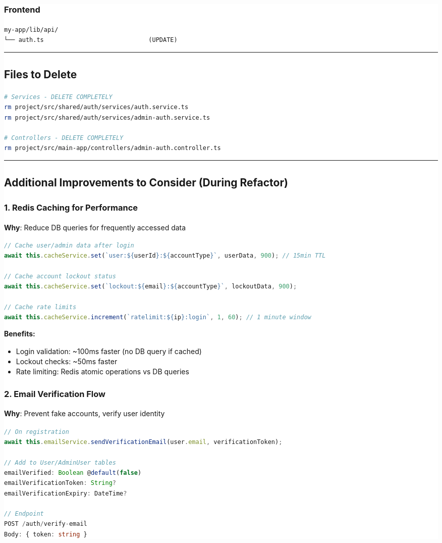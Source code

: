 ### Frontend
```
my-app/lib/api/
└── auth.ts                             (UPDATE)
```

---

## Files to Delete

```bash
# Services - DELETE COMPLETELY
rm project/src/shared/auth/services/auth.service.ts
rm project/src/shared/auth/services/admin-auth.service.ts

# Controllers - DELETE COMPLETELY
rm project/src/main-app/controllers/admin-auth.controller.ts
```

---

## Additional Improvements to Consider (During Refactor)

### 1. Redis Caching for Performance
**Why**: Reduce DB queries for frequently accessed data

```typescript
// Cache user/admin data after login
await this.cacheService.set(`user:${userId}:${accountType}`, userData, 900); // 15min TTL

// Cache account lockout status
await this.cacheService.set(`lockout:${email}:${accountType}`, lockoutData, 900);

// Cache rate limits
await this.cacheService.increment(`ratelimit:${ip}:login`, 1, 60); // 1 minute window
```

**Benefits:**
- Login validation: ~100ms faster (no DB query if cached)
- Lockout checks: ~50ms faster
- Rate limiting: Redis atomic operations vs DB queries

### 2. Email Verification Flow
**Why**: Prevent fake accounts, verify user identity

```typescript
// On registration
await this.emailService.sendVerificationEmail(user.email, verificationToken);

// Add to User/AdminUser tables
emailVerified: Boolean @default(false)
emailVerificationToken: String?
emailVerificationExpiry: DateTime?

// Endpoint
POST /auth/verify-email
Body: { token: string }
```
